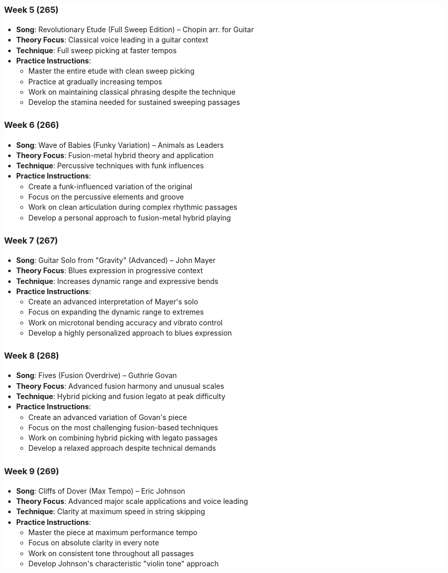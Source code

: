 ### Week 5 (265)
- **Song**: Revolutionary Etude (Full Sweep Edition) – Chopin arr. for Guitar
- **Theory Focus**: Classical voice leading in a guitar context
- **Technique**: Full sweep picking at faster tempos
- **Practice Instructions**:
    - Master the entire etude with clean sweep picking
    - Practice at gradually increasing tempos
    - Work on maintaining classical phrasing despite the technique
    - Develop the stamina needed for sustained sweeping passages

### Week 6 (266)
- **Song**: Wave of Babies (Funky Variation) – Animals as Leaders
- **Theory Focus**: Fusion-metal hybrid theory and application
- **Technique**: Percussive techniques with funk influences
- **Practice Instructions**:
    - Create a funk-influenced variation of the original
    - Focus on the percussive elements and groove
    - Work on clean articulation during complex rhythmic passages
    - Develop a personal approach to fusion-metal hybrid playing

### Week 7 (267)
- **Song**: Guitar Solo from "Gravity" (Advanced) – John Mayer
- **Theory Focus**: Blues expression in progressive context
- **Technique**: Increases dynamic range and expressive bends
- **Practice Instructions**:
    - Create an advanced interpretation of Mayer's solo
    - Focus on expanding the dynamic range to extremes
    - Work on microtonal bending accuracy and vibrato control
    - Develop a highly personalized approach to blues expression

### Week 8 (268)
- **Song**: Fives (Fusion Overdrive) – Guthrie Govan
- **Theory Focus**: Advanced fusion harmony and unusual scales
- **Technique**: Hybrid picking and fusion legato at peak difficulty
- **Practice Instructions**:
    - Create an advanced variation of Govan's piece
    - Focus on the most challenging fusion-based techniques
    - Work on combining hybrid picking with legato passages
    - Develop a relaxed approach despite technical demands

### Week 9 (269)
- **Song**: Cliffs of Dover (Max Tempo) – Eric Johnson
- **Theory Focus**: Advanced major scale applications and voice leading
- **Technique**: Clarity at maximum speed in string skipping
- **Practice Instructions**:
    - Master the piece at maximum performance tempo
    - Focus on absolute clarity in every note
    - Work on consistent tone throughout all passages
    - Develop Johnson's characteristic "violin tone" approach
